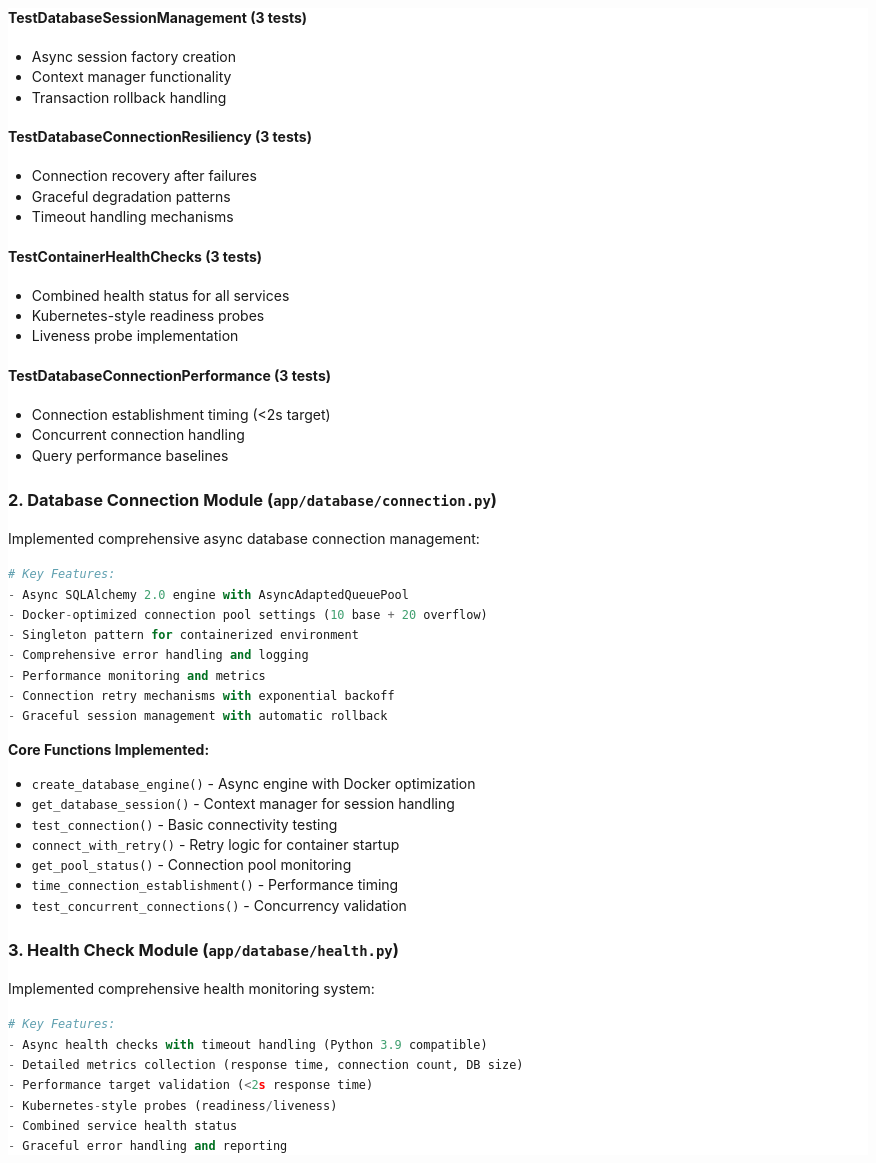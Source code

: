 #### **TestDatabaseSessionManagement** (3 tests)
- Async session factory creation
- Context manager functionality
- Transaction rollback handling

#### **TestDatabaseConnectionResiliency** (3 tests)
- Connection recovery after failures
- Graceful degradation patterns
- Timeout handling mechanisms

#### **TestContainerHealthChecks** (3 tests)
- Combined health status for all services
- Kubernetes-style readiness probes
- Liveness probe implementation

#### **TestDatabaseConnectionPerformance** (3 tests)
- Connection establishment timing (<2s target)
- Concurrent connection handling
- Query performance baselines

### 2. Database Connection Module (`app/database/connection.py`)

Implemented comprehensive async database connection management:

```python
# Key Features:
- Async SQLAlchemy 2.0 engine with AsyncAdaptedQueuePool
- Docker-optimized connection pool settings (10 base + 20 overflow)
- Singleton pattern for containerized environment
- Comprehensive error handling and logging
- Performance monitoring and metrics
- Connection retry mechanisms with exponential backoff
- Graceful session management with automatic rollback
```

**Core Functions Implemented:**
- `create_database_engine()` - Async engine with Docker optimization
- `get_database_session()` - Context manager for session handling
- `test_connection()` - Basic connectivity testing
- `connect_with_retry()` - Retry logic for container startup
- `get_pool_status()` - Connection pool monitoring
- `time_connection_establishment()` - Performance timing
- `test_concurrent_connections()` - Concurrency validation

### 3. Health Check Module (`app/database/health.py`)

Implemented comprehensive health monitoring system:

```python
# Key Features:
- Async health checks with timeout handling (Python 3.9 compatible)
- Detailed metrics collection (response time, connection count, DB size)
- Performance target validation (<2s response time)
- Kubernetes-style probes (readiness/liveness)
- Combined service health status
- Graceful error handling and reporting
```
